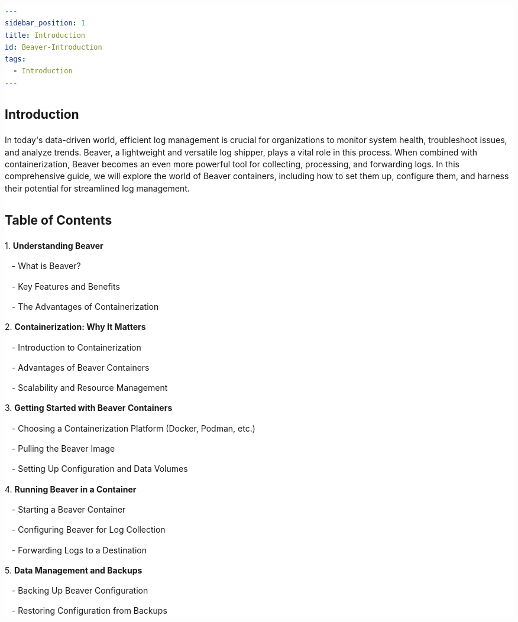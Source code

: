 ```yaml
---
sidebar_position: 1
title: Introduction
id: Beaver-Introduction
tags:
  - Introduction
---
```


## Introduction

In today's data-driven world, efficient log management is crucial for organizations to monitor system health, troubleshoot issues, and analyze trends. Beaver, a lightweight and versatile log shipper, plays a vital role in this process. When combined with containerization, Beaver becomes an even more powerful tool for collecting, processing, and forwarding logs. In this comprehensive guide, we will explore the world of Beaver containers, including how to set them up, configure them, and harness their potential for streamlined log management.

## Table of Contents

1\. **Understanding Beaver**

   - What is Beaver?

   - Key Features and Benefits

   - The Advantages of Containerization

2\. **Containerization: Why It Matters**

   - Introduction to Containerization

   - Advantages of Beaver Containers

   - Scalability and Resource Management

3\. **Getting Started with Beaver Containers**

   - Choosing a Containerization Platform (Docker, Podman, etc.)

   - Pulling the Beaver Image

   - Setting Up Configuration and Data Volumes

4\. **Running Beaver in a Container**

   - Starting a Beaver Container

   - Configuring Beaver for Log Collection

   - Forwarding Logs to a Destination

5\. **Data Management and Backups**

   - Backing Up Beaver Configuration

   - Restoring Configuration from Backups
